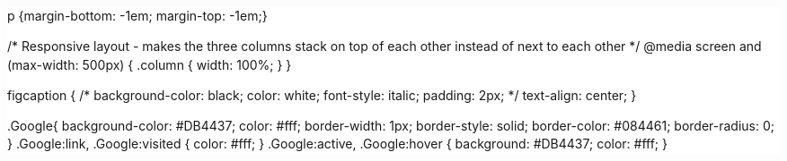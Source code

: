   p {margin-bottom: -1em;  margin-top: -1em;} 

  /* Responsive layout - makes the three columns stack on top of each other instead of next to each other */
  @media screen and (max-width: 500px) {
    .column {
      width: 100%;
    }
  }

  figcaption {
      /* background-color: black;
      color: white;
      font-style: italic;
      padding: 2px; */
      text-align: center;
    }

  .Google{
		background-color: #DB4437;
		color: #fff;
		border-width: 1px;
		border-style: solid;
		border-color: #084461;
		border-radius: 0;
	}
	.Google:link, .Google:visited {
	  	color: #fff;
	}
	.Google:active, .Google:hover {
		background: #DB4437;
		color: #fff;
	}

</style>


